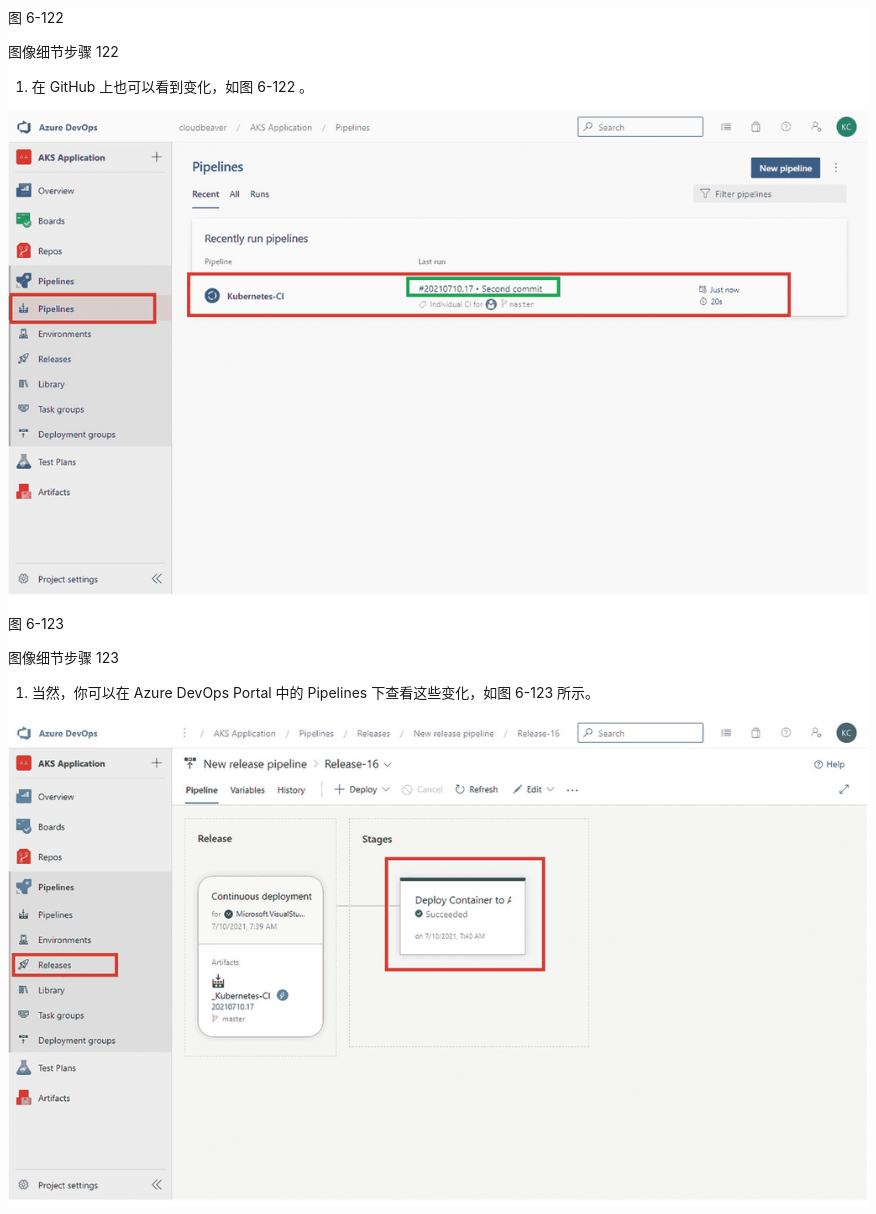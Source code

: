 图 6-122

图像细节步骤 122

1.  在 GitHub 上也可以看到变化，如图 6-122 。

![img/517807_1_En_6_Fig123_HTML.png](img/517807_1_En_6_Fig123_HTML.png)

图 6-123

图像细节步骤 123

1.  当然，你可以在 Azure DevOps Portal 中的 Pipelines 下查看这些变化，如图 6-123 所示。

![img/517807_1_En_6_Fig124_HTML.png](img/517807_1_En_6_Fig124_HTML.png)
